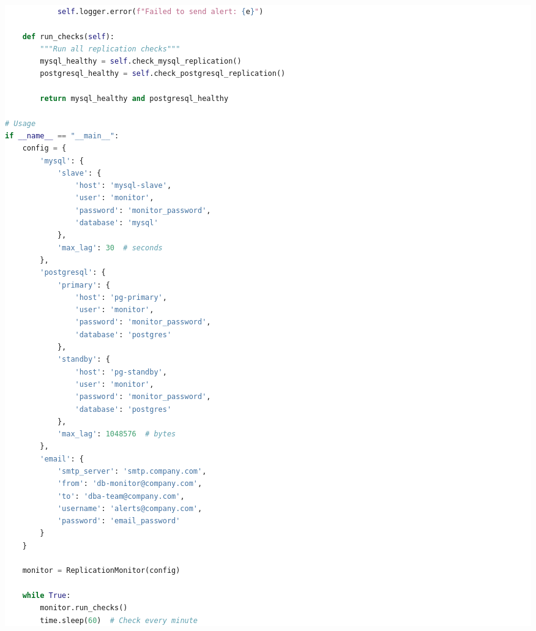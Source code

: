 ```python
            self.logger.error(f"Failed to send alert: {e}")
    
    def run_checks(self):
        """Run all replication checks"""
        mysql_healthy = self.check_mysql_replication()
        postgresql_healthy = self.check_postgresql_replication()
        
        return mysql_healthy and postgresql_healthy

# Usage
if __name__ == "__main__":
    config = {
        'mysql': {
            'slave': {
                'host': 'mysql-slave',
                'user': 'monitor',
                'password': 'monitor_password',
                'database': 'mysql'
            },
            'max_lag': 30  # seconds
        },
        'postgresql': {
            'primary': {
                'host': 'pg-primary',
                'user': 'monitor',
                'password': 'monitor_password',
                'database': 'postgres'
            },
            'standby': {
                'host': 'pg-standby',
                'user': 'monitor',
                'password': 'monitor_password',
                'database': 'postgres'
            },
            'max_lag': 1048576  # bytes
        },
        'email': {
            'smtp_server': 'smtp.company.com',
            'from': 'db-monitor@company.com',
            'to': 'dba-team@company.com',
            'username': 'alerts@company.com',
            'password': 'email_password'
        }
    }
    
    monitor = ReplicationMonitor(config)
    
    while True:
        monitor.run_checks()
        time.sleep(60)  # Check every minute
```
